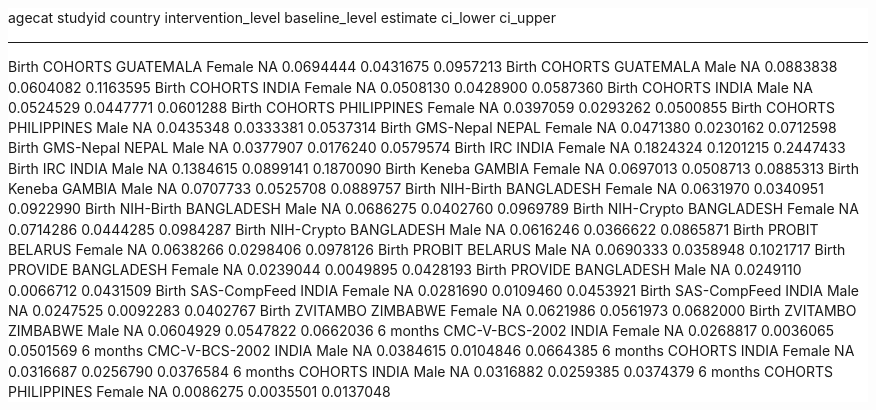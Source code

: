 
agecat      studyid          country       intervention_level   baseline_level     estimate    ci_lower    ci_upper
----------  ---------------  ------------  -------------------  ---------------  ----------  ----------  ----------
Birth       COHORTS          GUATEMALA     Female               NA                0.0694444   0.0431675   0.0957213
Birth       COHORTS          GUATEMALA     Male                 NA                0.0883838   0.0604082   0.1163595
Birth       COHORTS          INDIA         Female               NA                0.0508130   0.0428900   0.0587360
Birth       COHORTS          INDIA         Male                 NA                0.0524529   0.0447771   0.0601288
Birth       COHORTS          PHILIPPINES   Female               NA                0.0397059   0.0293262   0.0500855
Birth       COHORTS          PHILIPPINES   Male                 NA                0.0435348   0.0333381   0.0537314
Birth       GMS-Nepal        NEPAL         Female               NA                0.0471380   0.0230162   0.0712598
Birth       GMS-Nepal        NEPAL         Male                 NA                0.0377907   0.0176240   0.0579574
Birth       IRC              INDIA         Female               NA                0.1824324   0.1201215   0.2447433
Birth       IRC              INDIA         Male                 NA                0.1384615   0.0899141   0.1870090
Birth       Keneba           GAMBIA        Female               NA                0.0697013   0.0508713   0.0885313
Birth       Keneba           GAMBIA        Male                 NA                0.0707733   0.0525708   0.0889757
Birth       NIH-Birth        BANGLADESH    Female               NA                0.0631970   0.0340951   0.0922990
Birth       NIH-Birth        BANGLADESH    Male                 NA                0.0686275   0.0402760   0.0969789
Birth       NIH-Crypto       BANGLADESH    Female               NA                0.0714286   0.0444285   0.0984287
Birth       NIH-Crypto       BANGLADESH    Male                 NA                0.0616246   0.0366622   0.0865871
Birth       PROBIT           BELARUS       Female               NA                0.0638266   0.0298406   0.0978126
Birth       PROBIT           BELARUS       Male                 NA                0.0690333   0.0358948   0.1021717
Birth       PROVIDE          BANGLADESH    Female               NA                0.0239044   0.0049895   0.0428193
Birth       PROVIDE          BANGLADESH    Male                 NA                0.0249110   0.0066712   0.0431509
Birth       SAS-CompFeed     INDIA         Female               NA                0.0281690   0.0109460   0.0453921
Birth       SAS-CompFeed     INDIA         Male                 NA                0.0247525   0.0092283   0.0402767
Birth       ZVITAMBO         ZIMBABWE      Female               NA                0.0621986   0.0561973   0.0682000
Birth       ZVITAMBO         ZIMBABWE      Male                 NA                0.0604929   0.0547822   0.0662036
6 months    CMC-V-BCS-2002   INDIA         Female               NA                0.0268817   0.0036065   0.0501569
6 months    CMC-V-BCS-2002   INDIA         Male                 NA                0.0384615   0.0104846   0.0664385
6 months    COHORTS          INDIA         Female               NA                0.0316687   0.0256790   0.0376584
6 months    COHORTS          INDIA         Male                 NA                0.0316882   0.0259385   0.0374379
6 months    COHORTS          PHILIPPINES   Female               NA                0.0086275   0.0035501   0.0137048